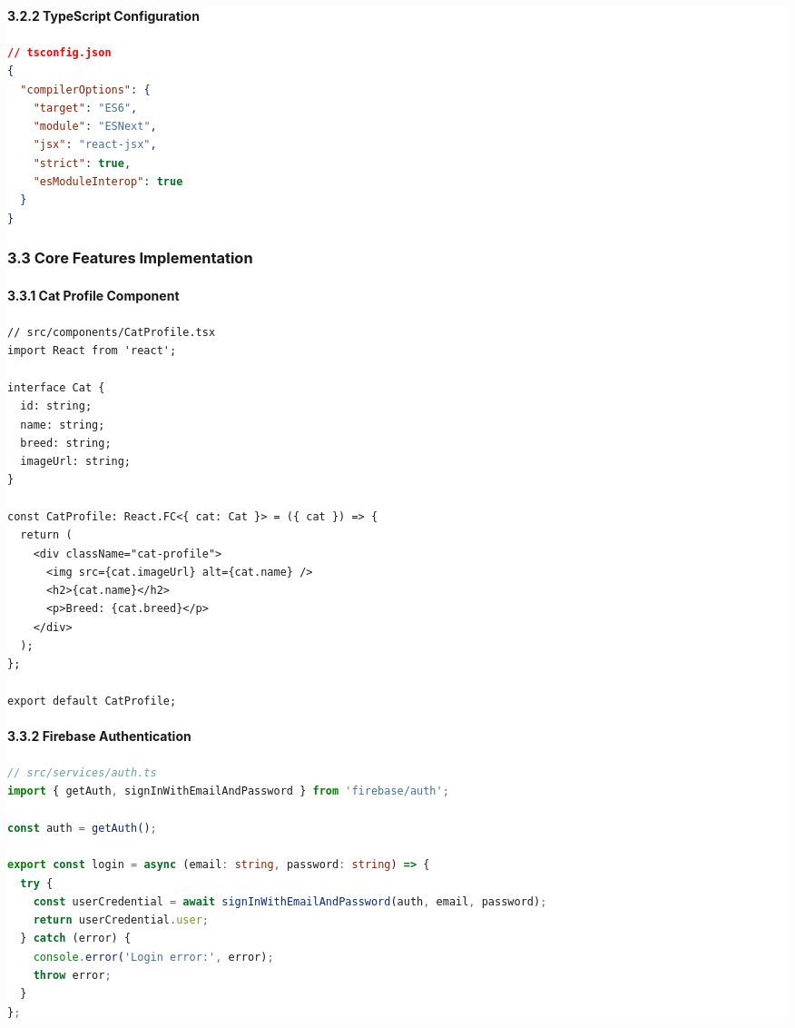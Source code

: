 #### **3.2.2 TypeScript Configuration**
```json
// tsconfig.json
{
  "compilerOptions": {
    "target": "ES6",
    "module": "ESNext",
    "jsx": "react-jsx",
    "strict": true,
    "esModuleInterop": true
  }
}
```

### **3.3 Core Features Implementation**
#### **3.3.1 Cat Profile Component**
```tsx
// src/components/CatProfile.tsx
import React from 'react';

interface Cat {
  id: string;
  name: string;
  breed: string;
  imageUrl: string;
}

const CatProfile: React.FC<{ cat: Cat }> = ({ cat }) => {
  return (
    <div className="cat-profile">
      <img src={cat.imageUrl} alt={cat.name} />
      <h2>{cat.name}</h2>
      <p>Breed: {cat.breed}</p>
    </div>
  );
};

export default CatProfile;
```

#### **3.3.2 Firebase Authentication**
```ts
// src/services/auth.ts
import { getAuth, signInWithEmailAndPassword } from 'firebase/auth';

const auth = getAuth();

export const login = async (email: string, password: string) => {
  try {
    const userCredential = await signInWithEmailAndPassword(auth, email, password);
    return userCredential.user;
  } catch (error) {
    console.error('Login error:', error);
    throw error;
  }
};
```
